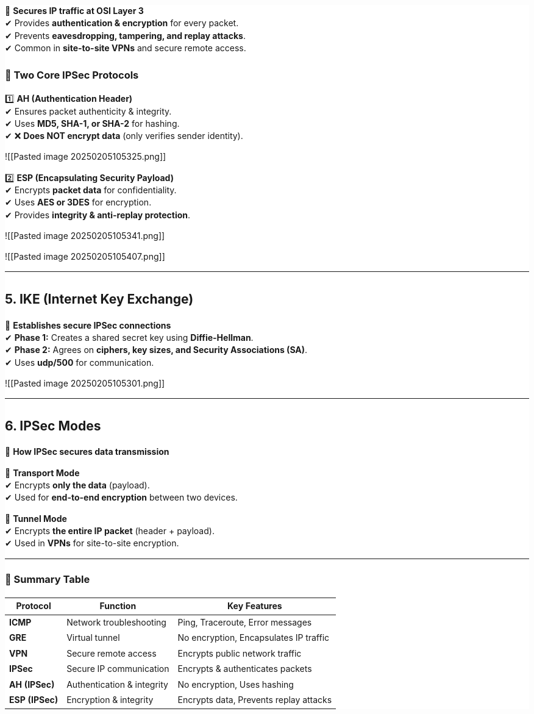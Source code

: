 📌 **Secures IP traffic at OSI Layer 3**  
✔ Provides **authentication & encryption** for every packet.  
✔ Prevents **eavesdropping, tampering, and replay attacks**.  
✔ Common in **site-to-site VPNs** and secure remote access.

### **🔹 Two Core IPSec Protocols**

1️⃣ **AH (Authentication Header)**  
✔ Ensures packet authenticity & integrity.  
✔ Uses **MD5, SHA-1, or SHA-2** for hashing.  
✔ ❌ **Does NOT encrypt data** (only verifies sender identity).

![[Pasted image 20250205105325.png]]

2️⃣ **ESP (Encapsulating Security Payload)**  
✔ Encrypts **packet data** for confidentiality.  
✔ Uses **AES or 3DES** for encryption.  
✔ Provides **integrity & anti-replay protection**.

![[Pasted image 20250205105341.png]]

![[Pasted image 20250205105407.png]]

---

## **5. IKE (Internet Key Exchange)**

📌 **Establishes secure IPSec connections**  
✔ **Phase 1:** Creates a shared secret key using **Diffie-Hellman**.  
✔ **Phase 2:** Agrees on **ciphers, key sizes, and Security Associations (SA)**.  
✔ Uses **udp/500** for communication.

![[Pasted image 20250205105301.png]]

---

## **6. IPSec Modes**

📌 **How IPSec secures data transmission**

🔹 **Transport Mode**  
✔ Encrypts **only the data** (payload).  
✔ Used for **end-to-end encryption** between two devices.

🔹 **Tunnel Mode**  
✔ Encrypts **the entire IP packet** (header + payload).  
✔ Used in **VPNs** for site-to-site encryption.

---

### **🔹 Summary Table**

|**Protocol**|**Function**|**Key Features**|
|---|---|---|
|**ICMP**|Network troubleshooting|Ping, Traceroute, Error messages|
|**GRE**|Virtual tunnel|No encryption, Encapsulates IP traffic|
|**VPN**|Secure remote access|Encrypts public network traffic|
|**IPSec**|Secure IP communication|Encrypts & authenticates packets|
|**AH (IPSec)**|Authentication & integrity|No encryption, Uses hashing|
|**ESP (IPSec)**|Encryption & integrity|Encrypts data, Prevents replay attacks|